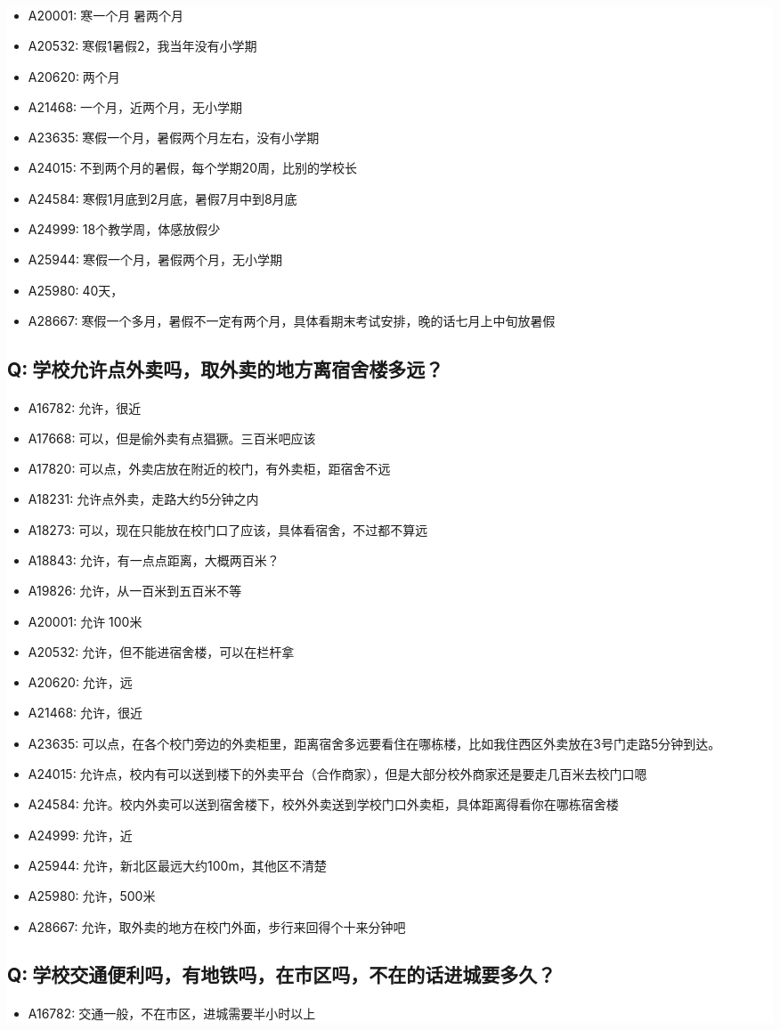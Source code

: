 - A20001: 寒一个月 暑两个月

- A20532: 寒假1暑假2，我当年没有小学期

- A20620: 两个月

- A21468: 一个月，近两个月，无小学期

- A23635: 寒假一个月，暑假两个月左右，没有小学期

- A24015: 不到两个月的暑假，每个学期20周，比别的学校长

- A24584: 寒假1月底到2月底，暑假7月中到8月底

- A24999: 18个教学周，体感放假少

- A25944: 寒假一个月，暑假两个月，无小学期

- A25980: 40天，

- A28667: 寒假一个多月，暑假不一定有两个月，具体看期末考试安排，晚的话七月上中旬放暑假

## Q: 学校允许点外卖吗，取外卖的地方离宿舍楼多远？

- A16782: 允许，很近

- A17668: 可以，但是偷外卖有点猖獗。三百米吧应该

- A17820: 可以点，外卖店放在附近的校门，有外卖柜，距宿舍不远

- A18231: 允许点外卖，走路大约5分钟之内

- A18273: 可以，现在只能放在校门口了应该，具体看宿舍，不过都不算远

- A18843: 允许，有一点点距离，大概两百米？

- A19826: 允许，从一百米到五百米不等

- A20001: 允许 100米

- A20532: 允许，但不能进宿舍楼，可以在栏杆拿

- A20620: 允许，远

- A21468: 允许，很近

- A23635: 可以点，在各个校门旁边的外卖柜里，距离宿舍多远要看住在哪栋楼，比如我住西区外卖放在3号门走路5分钟到达。

- A24015: 允许点，校内有可以送到楼下的外卖平台（合作商家），但是大部分校外商家还是要走几百米去校门口嗯

- A24584: 允许。校内外卖可以送到宿舍楼下，校外外卖送到学校门口外卖柜，具体距离得看你在哪栋宿舍楼

- A24999: 允许，近

- A25944: 允许，新北区最远大约100m，其他区不清楚

- A25980: 允许，500米

- A28667: 允许，取外卖的地方在校门外面，步行来回得个十来分钟吧

## Q: 学校交通便利吗，有地铁吗，在市区吗，不在的话进城要多久？

- A16782: 交通一般，不在市区，进城需要半小时以上
